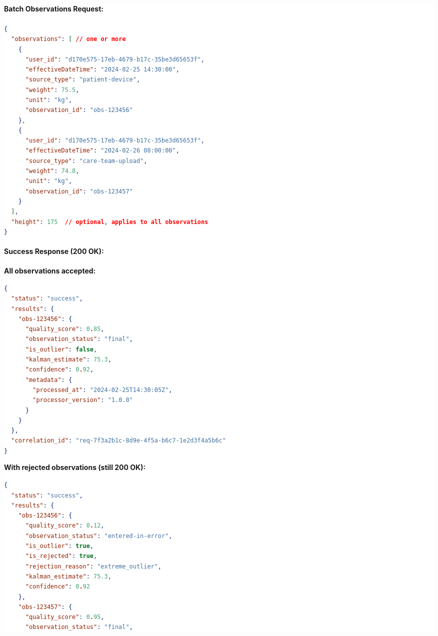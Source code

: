 #### Batch Observations Request:
```json
{
  "observations": [ // one or more
    {
      "user_id": "d170e575-17eb-4679-b17c-35be3d65653f",
      "effectiveDateTime": "2024-02-25 14:30:00",
      "source_type": "patient-device",
      "weight": 75.5,
      "unit": "kg",
      "observation_id": "obs-123456"
    },
    {
      "user_id": "d170e575-17eb-4679-b17c-35be3d65653f",
      "effectiveDateTime": "2024-02-26 08:00:00",
      "source_type": "care-team-upload",
      "weight": 74.8,
      "unit": "kg",
      "observation_id": "obs-123457"
    }
  ],
  "height": 175  // optional, applies to all observations
}
```

#### Success Response (200 OK):

**All observations accepted:**
```json
{
  "status": "success",
  "results": {
    "obs-123456": {
      "quality_score": 0.85,
      "observation_status": "final",
      "is_outlier": false,
      "kalman_estimate": 75.3,
      "confidence": 0.92,
      "metadata": {
        "processed_at": "2024-02-25T14:30:05Z",
        "processor_version": "1.0.0"
      }
    }
  },
  "correlation_id": "req-7f3a2b1c-8d9e-4f5a-b6c7-1e2d3f4a5b6c"
}
```

**With rejected observations (still 200 OK):**
```json
{
  "status": "success",
  "results": {
    "obs-123456": {
      "quality_score": 0.12,
      "observation_status": "entered-in-error",
      "is_outlier": true,
      "is_rejected": true,
      "rejection_reason": "extreme_outlier",
      "kalman_estimate": 75.3,
      "confidence": 0.92
    },
    "obs-123457": {
      "quality_score": 0.95,
      "observation_status": "final",
```